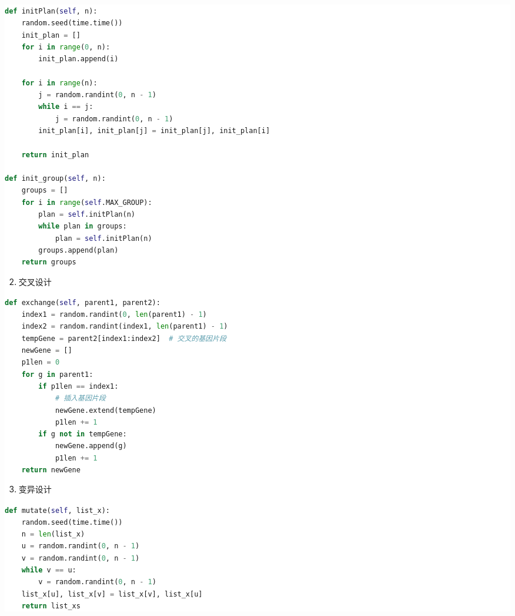 ```py
def initPlan(self, n):
    random.seed(time.time())
    init_plan = []
    for i in range(0, n):
        init_plan.append(i)

    for i in range(n):
        j = random.randint(0, n - 1)
        while i == j:
            j = random.randint(0, n - 1)
        init_plan[i], init_plan[j] = init_plan[j], init_plan[i]

    return init_plan

def init_group(self, n):
    groups = []
    for i in range(self.MAX_GROUP):
        plan = self.initPlan(n)
        while plan in groups:
            plan = self.initPlan(n)
        groups.append(plan)
    return groups
```

2. 交叉设计
```py
def exchange(self, parent1, parent2):
    index1 = random.randint(0, len(parent1) - 1)
    index2 = random.randint(index1, len(parent1) - 1)
    tempGene = parent2[index1:index2]  # 交叉的基因片段
    newGene = []
    p1len = 0
    for g in parent1:
        if p1len == index1:
            # 插入基因片段
            newGene.extend(tempGene)  
            p1len += 1
        if g not in tempGene:
            newGene.append(g)
            p1len += 1
    return newGene
```

3. 变异设计
```py
def mutate(self, list_x):
    random.seed(time.time())
    n = len(list_x)
    u = random.randint(0, n - 1)
    v = random.randint(0, n - 1)
    while v == u:
        v = random.randint(0, n - 1)
    list_x[u], list_x[v] = list_x[v], list_x[u]
    return list_xs
```
